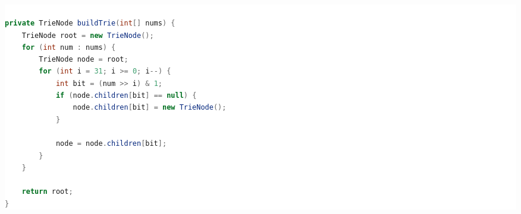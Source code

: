 ``` java

private TrieNode buildTrie(int[] nums) {
    TrieNode root = new TrieNode();
    for (int num : nums) {
        TrieNode node = root;
        for (int i = 31; i >= 0; i--) {
            int bit = (num >> i) & 1;
            if (node.children[bit] == null) {
                node.children[bit] = new TrieNode();
            }

            node = node.children[bit];
        }
    }

    return root;
}
```
